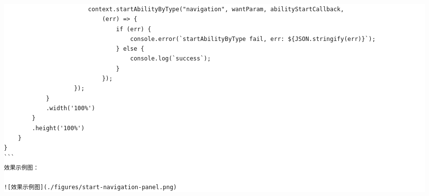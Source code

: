 							context.startAbilityByType("navigation", wantParam, abilityStartCallback,
								(err) => {
									if (err) {
										console.error(`startAbilityByType fail, err: ${JSON.stringify(err)}`);
									} else {
										console.log(`success`);
									}
								});
						});
				}
				.width('100%')
			}
			.height('100%')
		}
	}
    ```
    效果示例图：

    ![效果示例图](./figures/start-navigation-panel.png)
